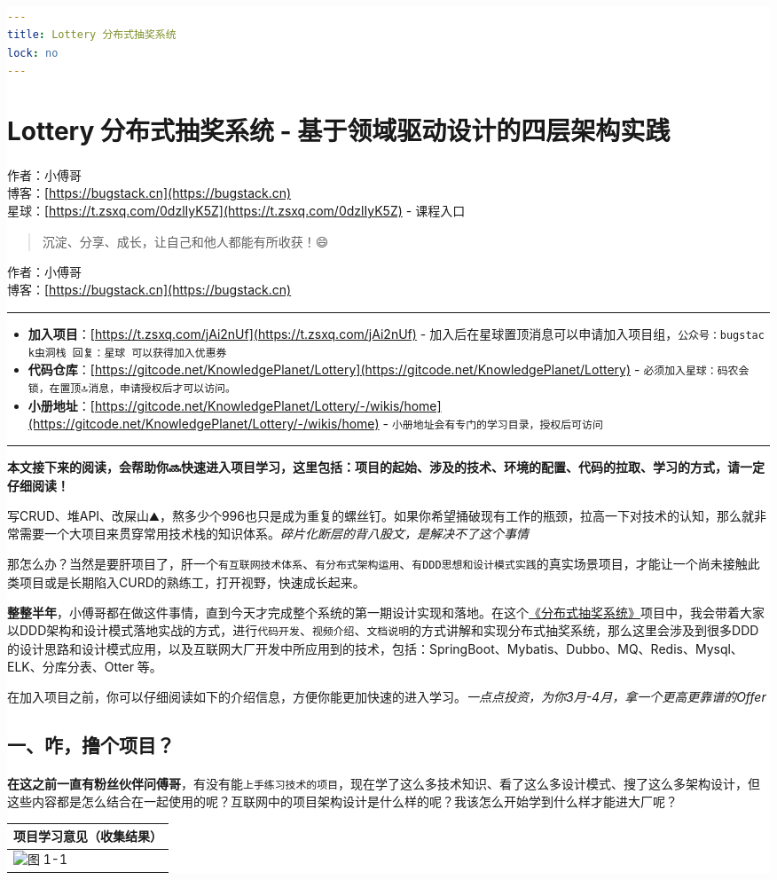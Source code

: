 ```yaml
---
title: Lottery 分布式抽奖系统
lock: no
---
```


# Lottery 分布式抽奖系统 - 基于领域驱动设计的四层架构实践

作者：小傅哥
<br/>博客：[https://bugstack.cn](https://bugstack.cn)
<br/>星球：[https://t.zsxq.com/0dzlIyK5Z](https://t.zsxq.com/0dzlIyK5Z) - 课程入口

> 沉淀、分享、成长，让自己和他人都能有所收获！😄

<iframe id="B-Video" src="//player.bilibili.com/player.html?aid=978035134&bvid=BV1o44y1j7NT&cid=480095619&page=1" scrolling="no" border="0" frameborder="no" framespacing="0" allowfullscreen="true" width="100%" height="480"> </iframe>

作者：小傅哥
<br/>博客：[https://bugstack.cn](https://bugstack.cn)

---

- **加入项目**：[https://t.zsxq.com/jAi2nUf](https://t.zsxq.com/jAi2nUf) - 加入后在星球置顶消息可以申请加入项目组，`公众号：bugstack虫洞栈 回复：星球 可以获得加入优惠券`
- **代码仓库**：[https://gitcode.net/KnowledgePlanet/Lottery](https://gitcode.net/KnowledgePlanet/Lottery) - `必须加入星球：码农会锁，在置顶🔝消息，申请授权后才可以访问。`
- **小册地址**：[https://gitcode.net/KnowledgePlanet/Lottery/-/wikis/home](https://gitcode.net/KnowledgePlanet/Lottery/-/wikis/home) - `小册地址会有专门的学习目录，授权后可访问`

---

**本文接下来的阅读，会帮助你🔜快速进入项目学习，这里包括：项目的起始、涉及的技术、环境的配置、代码的拉取、学习的方式，请一定仔细阅读！**

写CRUD、堆API、改屎山⛰，熬多少个996也只是成为重复的螺丝钉。如果你希望捅破现有工作的瓶颈，拉高一下对技术的认知，那么就非常需要一个大项目来贯穿常用技术栈的知识体系。*碎片化断层的背八股文，是解决不了这个事情*

那怎么办？当然是要肝项目了，肝一个`有互联网技术体系`、`有分布式架构运用`、`有DDD思想和设计模式实践`的真实场景项目，才能让一个尚未接触此类项目或是长期陷入CURD的熟练工，打开视野，快速成长起来。

**整整半年**，小傅哥都在做这件事情，直到今天才完成整个系统的第一期设计实现和落地。在这个[《分布式抽奖系统》](#)项目中，我会带着大家以DDD架构和设计模式落地实战的方式，进行`代码开发`、`视频介绍`、`文档说明`的方式讲解和实现分布式抽奖系统，那么这里会涉及到很多DDD的设计思路和设计模式应用，以及互联网大厂开发中所应用到的技术，包括：SpringBoot、Mybatis、Dubbo、MQ、Redis、Mysql、ELK、分库分表、Otter 等。

在加入项目之前，你可以仔细阅读如下的介绍信息，方便你能更加快速的进入学习。*一点点投资，为你3月-4月，拿一个更高更靠谱的Offer*

## 一、咋，撸个项目？

**在这之前一直有粉丝伙伴问傅哥**，有没有能`上手练习技术的项目`，现在学了这么多技术知识、看了这么多设计模式、搜了这么多架构设计，但这些内容都是怎么结合在一起使用的呢？互联网中的项目架构设计是什么样的呢？我该怎么开始学到什么样才能进大厂呢？

|  项目学习意见（收集结果）    |
| ---- |
|   ![图 1-1](https://bugstack.cn/images/article/project/lottery/Part-2/1-01.png)   |
